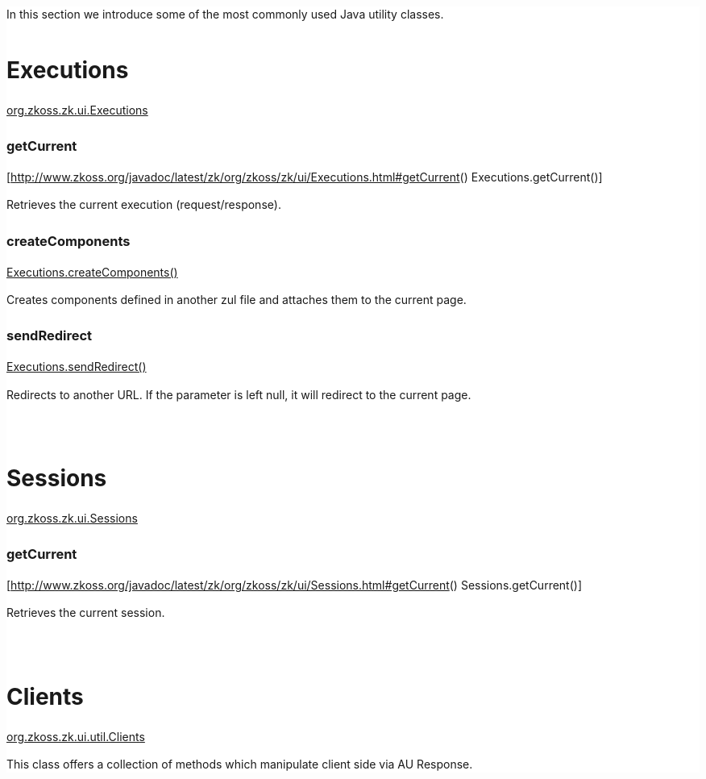 

In this section we introduce some of the most commonly used Java utility
classes.

# Executions

[org.zkoss.zk.ui.Executions](http://www.zkoss.org/javadoc/latest/zk/org/zkoss/zk/ui/Executions.html)

### getCurrent

\[<http://www.zkoss.org/javadoc/latest/zk/org/zkoss/zk/ui/Executions.html#getCurrent>()
Executions.getCurrent()\]

Retrieves the current execution (request/response).

### createComponents

[Executions.createComponents()](http://www.zkoss.org/javadoc/latest/zk/org/zkoss/zk/ui/Executions.html#createComponents%28java.lang.String,%20org.zkoss.zk.ui.Component,%20java.util.Map%29)

Creates components defined in another zul file and attaches them to the
current page.

### sendRedirect

[Executions.sendRedirect()](http://www.zkoss.org/javadoc/latest/zk/org/zkoss/zk/ui/Executions.html#sendRedirect%28java.lang.String%29)

Redirects to another URL. If the parameter is left null, it will
redirect to the current page.

 

# Sessions

[org.zkoss.zk.ui.Sessions](http://www.zkoss.org/javadoc/latest/zk/org/zkoss/zk/ui/Sessions.html)

### getCurrent

\[<http://www.zkoss.org/javadoc/latest/zk/org/zkoss/zk/ui/Sessions.html#getCurrent>()
Sessions.getCurrent()\]

Retrieves the current session.

 

# Clients

[org.zkoss.zk.ui.util.Clients](http://www.zkoss.org/javadoc/latest/zk/org/zkoss/zk/ui/util/Clients.html)

This class offers a collection of methods which manipulate client side
via AU Response.
